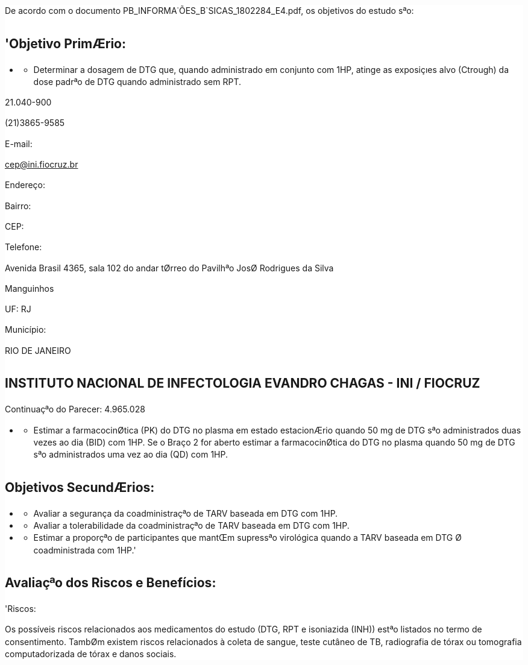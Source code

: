 De acordo com o documento PB\_INFORMA˙ÕES\_B`SICAS\_1802284\_E4.pdf, os objetivos do estudo sªo:

## 'Objetivo PrimÆrio:

- - Determinar a dosagem de DTG que, quando administrado em conjunto com 1HP, atinge as exposiçıes alvo (Ctrough) da dose padrªo de DTG quando administrado sem RPT.

21.040-900

(21)3865-9585

E-mail:

cep@ini.fiocruz.br

Endereço:

Bairro:

CEP:

Telefone:

Avenida Brasil 4365, sala 102 do andar tØrreo do Pavilhªo JosØ Rodrigues da Silva

Manguinhos

UF: RJ

Município:

RIO DE JANEIRO

## INSTITUTO NACIONAL DE INFECTOLOGIA EVANDRO CHAGAS - INI / FIOCRUZ



Continuaçªo do Parecer: 4.965.028

- - Estimar a farmacocinØtica (PK) do DTG no plasma em estado estacionÆrio quando 50 mg de DTG sªo administrados duas vezes ao dia (BID) com 1HP. Se o Braço 2 for aberto estimar a farmacocinØtica do DTG no plasma quando 50 mg de DTG sªo administrados uma vez ao dia (QD) com 1HP.

## Objetivos SecundÆrios:

- - Avaliar a segurança da coadministraçªo de TARV baseada em DTG com 1HP.
- - Avaliar a tolerabilidade da coadministraçªo de TARV baseada em DTG com 1HP.
- - Estimar a proporçªo de participantes que mantŒm supressªo virológica quando a TARV baseada em DTG Ø coadministrada com 1HP.'

## Avaliaçªo dos Riscos e Benefícios:

'Riscos:

Os possíveis riscos relacionados aos medicamentos do estudo (DTG, RPT e isoniazida (INH)) estªo listados no termo de consentimento. TambØm existem riscos relacionados à coleta de sangue, teste cutâneo de TB, radiografia de tórax ou tomografia computadorizada de tórax e danos sociais.
